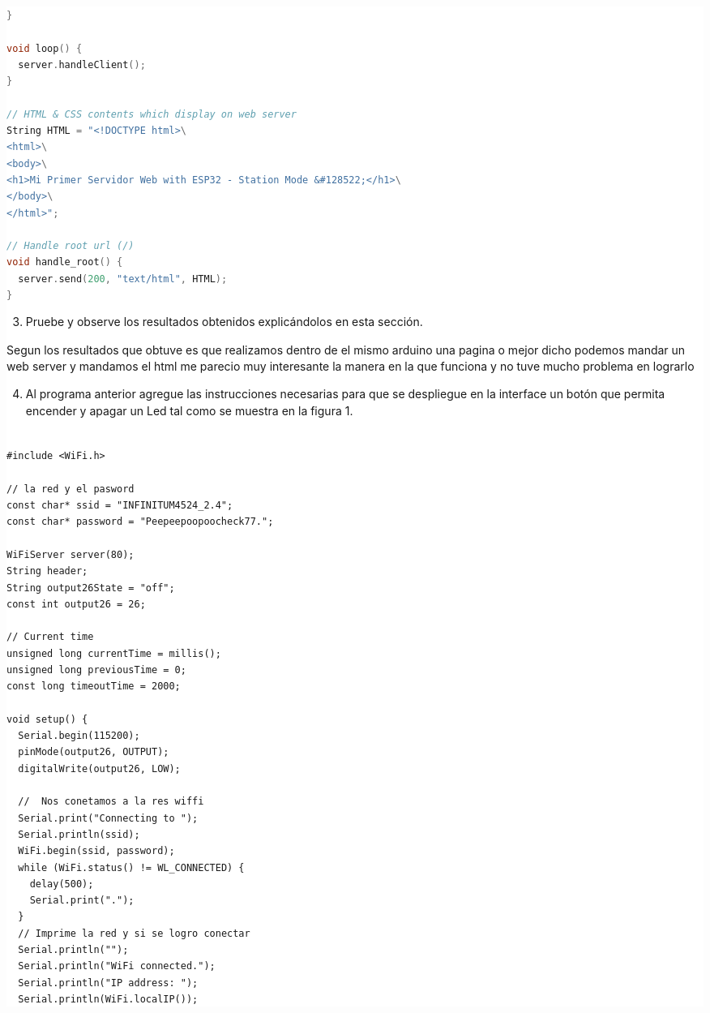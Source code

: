```C++
}

void loop() {
  server.handleClient();
}

// HTML & CSS contents which display on web server
String HTML = "<!DOCTYPE html>\
<html>\
<body>\
<h1>Mi Primer Servidor Web with ESP32 - Station Mode &#128522;</h1>\
</body>\
</html>";

// Handle root url (/)
void handle_root() {
  server.send(200, "text/html", HTML);
}
```

3. Pruebe y observe los resultados obtenidos explicándolos en esta sección.

Segun los resultados que obtuve es que realizamos dentro de el mismo arduino una pagina o mejor dicho podemos mandar un web server y mandamos el html me parecio muy interesante la manera en la que funciona y no tuve mucho problema en lograrlo

4. Al programa anterior agregue las instrucciones necesarias para que se despliegue en la interface un botón que permita encender y apagar un Led tal como se muestra en la figura 1.

```Arduino

#include <WiFi.h>

// la red y el pasword
const char* ssid = "INFINITUM4524_2.4";
const char* password = "Peepeepoopoocheck77.";

WiFiServer server(80);
String header;
String output26State = "off";
const int output26 = 26;

// Current time
unsigned long currentTime = millis();
unsigned long previousTime = 0; 
const long timeoutTime = 2000;

void setup() {
  Serial.begin(115200);
  pinMode(output26, OUTPUT);
  digitalWrite(output26, LOW);

  //  Nos conetamos a la res wiffi
  Serial.print("Connecting to ");
  Serial.println(ssid);
  WiFi.begin(ssid, password);
  while (WiFi.status() != WL_CONNECTED) {
    delay(500);
    Serial.print(".");
  }
  // Imprime la red y si se logro conectar
  Serial.println("");
  Serial.println("WiFi connected.");
  Serial.println("IP address: ");
  Serial.println(WiFi.localIP());
```
